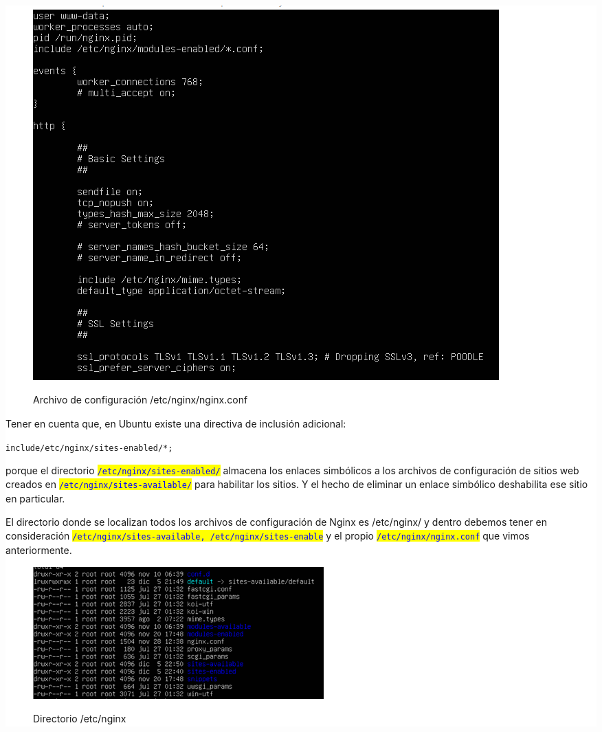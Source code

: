 <figure><img src="../../../.gitbook/assets/image (11) (2).png" alt=""><figcaption><p>Archivo de configuración /etc/nginx/nginx.conf</p></figcaption></figure>

Tener en cuenta que, en Ubuntu existe una directiva de inclusión adicional:

```
include/etc/nginx/sites-enabled/*;
```

porque el directorio <mark style="color:blue;">`/etc/nginx/sites-enabled/`</mark> almacena los enlaces simbólicos a los archivos de configuración de sitios web creados en <mark style="color:blue;">`/etc/nginx/sites-available/`</mark> para habilitar los sitios. Y el hecho de eliminar un enlace simbólico deshabilita ese sitio en particular.

El directorio donde se localizan todos los archivos de configuración de Nginx es /etc/nginx/ y dentro debemos tener en consideración <mark style="color:blue;">`/etc/nginx/sites-available, /etc/nginx/sites-enable`</mark> y el propio <mark style="color:blue;">`/etc/nginx/nginx.conf`</mark> que vimos anteriormente.

<figure><img src="../../../.gitbook/assets/image (1) (1) (2).png" alt=""><figcaption><p>Directorio /etc/nginx</p></figcaption></figure>
